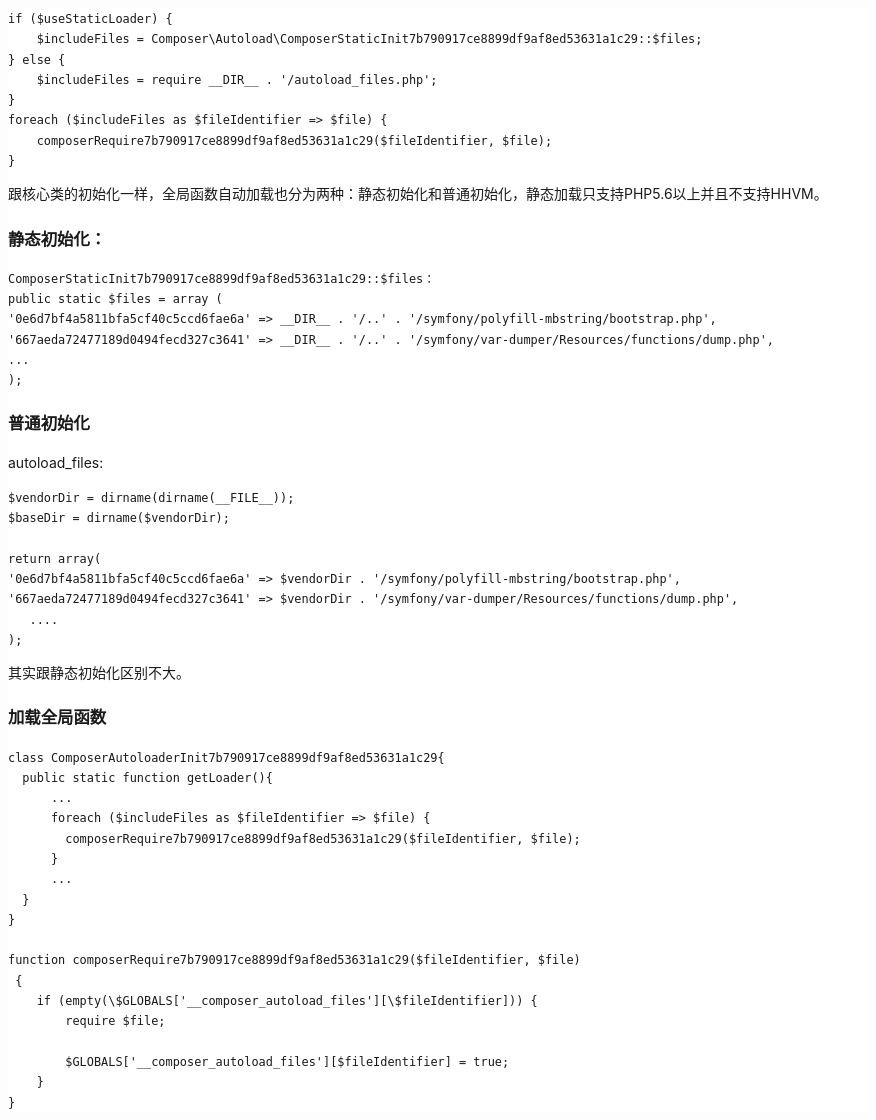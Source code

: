 ```
if ($useStaticLoader) {
    $includeFiles = Composer\Autoload\ComposerStaticInit7b790917ce8899df9af8ed53631a1c29::$files;
} else {
    $includeFiles = require __DIR__ . '/autoload_files.php';
}
foreach ($includeFiles as $fileIdentifier => $file) {
    composerRequire7b790917ce8899df9af8ed53631a1c29($fileIdentifier, $file);
}
```

跟核心类的初始化一样，全局函数自动加载也分为两种：静态初始化和普通初始化，静态加载只支持PHP5.6以上并且不支持HHVM。

### 静态初始化：

```
ComposerStaticInit7b790917ce8899df9af8ed53631a1c29::$files：
public static $files = array (
'0e6d7bf4a5811bfa5cf40c5ccd6fae6a' => __DIR__ . '/..' . '/symfony/polyfill-mbstring/bootstrap.php',
'667aeda72477189d0494fecd327c3641' => __DIR__ . '/..' . '/symfony/var-dumper/Resources/functions/dump.php',
...
);
```

### 普通初始化

autoload_files:

```
$vendorDir = dirname(dirname(__FILE__));
$baseDir = dirname($vendorDir);
    
return array(
'0e6d7bf4a5811bfa5cf40c5ccd6fae6a' => $vendorDir . '/symfony/polyfill-mbstring/bootstrap.php',
'667aeda72477189d0494fecd327c3641' => $vendorDir . '/symfony/var-dumper/Resources/functions/dump.php',
   ....
);
```

其实跟静态初始化区别不大。

### 加载全局函数

```
class ComposerAutoloaderInit7b790917ce8899df9af8ed53631a1c29{
  public static function getLoader(){
      ...
      foreach ($includeFiles as $fileIdentifier => $file) {
        composerRequire7b790917ce8899df9af8ed53631a1c29($fileIdentifier, $file);
      }
      ...
  }
}

function composerRequire7b790917ce8899df9af8ed53631a1c29($fileIdentifier, $file)
 {
    if (empty(\$GLOBALS['__composer_autoload_files'][\$fileIdentifier])) {
        require $file;

        $GLOBALS['__composer_autoload_files'][$fileIdentifier] = true;
    }
}
```
